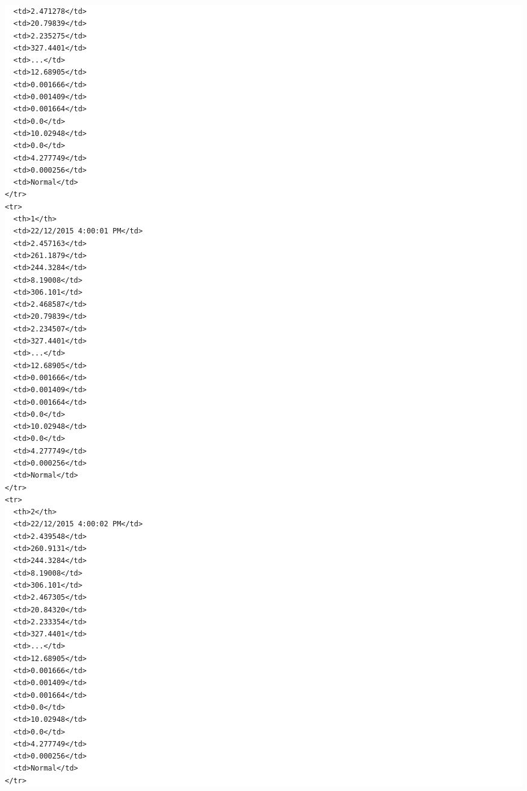       <td>2.471278</td>
      <td>20.79839</td>
      <td>2.235275</td>
      <td>327.4401</td>
      <td>...</td>
      <td>12.68905</td>
      <td>0.001666</td>
      <td>0.001409</td>
      <td>0.001664</td>
      <td>0.0</td>
      <td>10.02948</td>
      <td>0.0</td>
      <td>4.277749</td>
      <td>0.000256</td>
      <td>Normal</td>
    </tr>
    <tr>
      <th>1</th>
      <td>22/12/2015 4:00:01 PM</td>
      <td>2.457163</td>
      <td>261.1879</td>
      <td>244.3284</td>
      <td>8.19008</td>
      <td>306.101</td>
      <td>2.468587</td>
      <td>20.79839</td>
      <td>2.234507</td>
      <td>327.4401</td>
      <td>...</td>
      <td>12.68905</td>
      <td>0.001666</td>
      <td>0.001409</td>
      <td>0.001664</td>
      <td>0.0</td>
      <td>10.02948</td>
      <td>0.0</td>
      <td>4.277749</td>
      <td>0.000256</td>
      <td>Normal</td>
    </tr>
    <tr>
      <th>2</th>
      <td>22/12/2015 4:00:02 PM</td>
      <td>2.439548</td>
      <td>260.9131</td>
      <td>244.3284</td>
      <td>8.19008</td>
      <td>306.101</td>
      <td>2.467305</td>
      <td>20.84320</td>
      <td>2.233354</td>
      <td>327.4401</td>
      <td>...</td>
      <td>12.68905</td>
      <td>0.001666</td>
      <td>0.001409</td>
      <td>0.001664</td>
      <td>0.0</td>
      <td>10.02948</td>
      <td>0.0</td>
      <td>4.277749</td>
      <td>0.000256</td>
      <td>Normal</td>
    </tr>